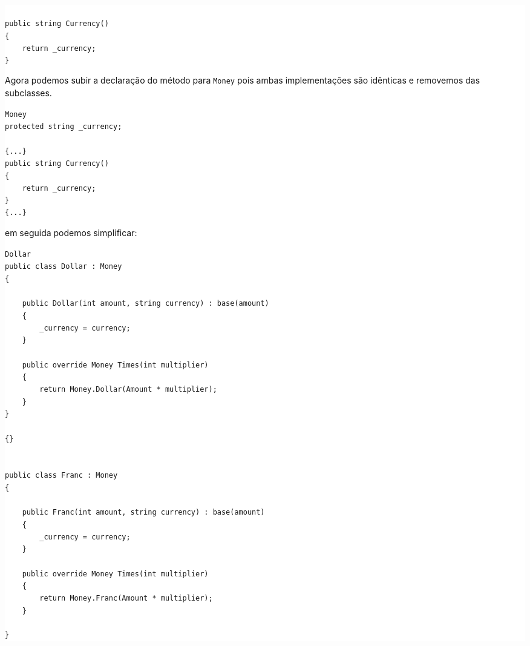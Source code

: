 ```

public string Currency()
{
    return _currency;
}
```

Agora podemos subir a declaração do método para `Money` pois ambas implementações são idênticas e removemos das subclasses.

```
Money
protected string _currency;

{...}
public string Currency()
{
    return _currency;
}
{...}
```

em seguida podemos simplificar:

```
Dollar
public class Dollar : Money
{

    public Dollar(int amount, string currency) : base(amount)
    {
        _currency = currency;
    }

    public override Money Times(int multiplier)
    {
        return Money.Dollar(Amount * multiplier);
    }
}

{}


public class Franc : Money
{

    public Franc(int amount, string currency) : base(amount)
    {
        _currency = currency;
    }

    public override Money Times(int multiplier)
    {
        return Money.Franc(Amount * multiplier);
    }

}
```
